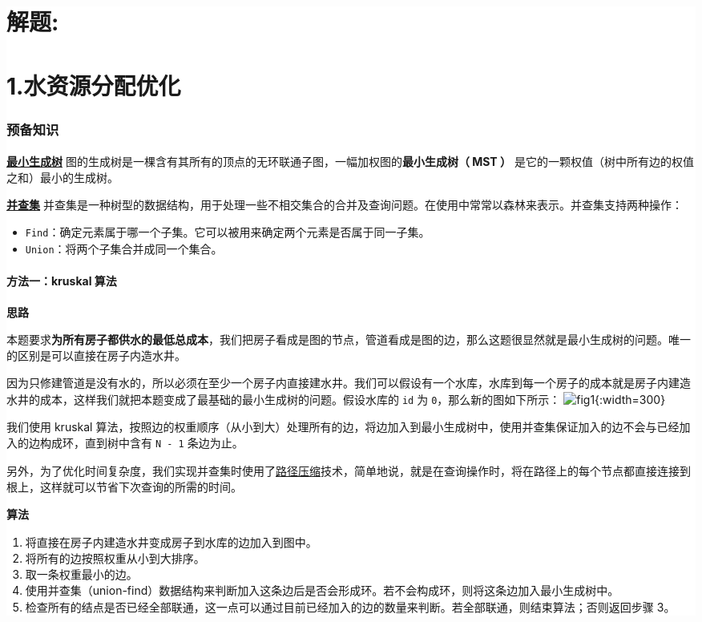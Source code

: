 






























# 解题:
# 1.水资源分配优化
### 预备知识

[**最小生成树**](https://baike.baidu.com/item/最小生成树)
图的生成树是一棵含有其所有的顶点的无环联通子图，一幅加权图的**最小生成树（ MST ）** 是它的一颗权值（树中所有边的权值之和）最小的生成树。

[**并查集**](https://baike.baidu.com/item/并查集)
并查集是一种树型的数据结构，用于处理一些不相交集合的合并及查询问题。在使用中常常以森林来表示。并查集支持两种操作：

- `Find`：确定元素属于哪一个子集。它可以被用来确定两个元素是否属于同一子集。
- `Union`：将两个子集合并成同一个集合。

#### 方法一：kruskal 算法

**思路**

本题要求**为所有房子都供水的最低总成本**，我们把房子看成是图的节点，管道看成是图的边，那么这题很显然就是最小生成树的问题。唯一的区别是可以直接在房子内造水井。

因为只修建管道是没有水的，所以必须在至少一个房子内直接建水井。我们可以假设有一个水库，水库到每一个房子的成本就是房子内建造水井的成本，这样我们就把本题变成了最基础的最小生成树的问题。假设水库的 `id` 为 `0`，那么新的图如下所示：
![fig1](https://assets.leetcode-cn.com/solution-static/1168_fig1.png){:width=300}

我们使用 kruskal 算法，按照边的权重顺序（从小到大）处理所有的边，将边加入到最小生成树中，使用并查集保证加入的边不会与已经加入的边构成环，直到树中含有 `N - 1` 条边为止。

另外，为了优化时间复杂度，我们实现并查集时使用了[路径压缩](https://oi-wiki.org/ds/dsu/#_3)技术，简单地说，就是在查询操作时，将在路径上的每个节点都直接连接到根上，这样就可以节省下次查询的所需的时间。

**算法**

1. 将直接在房子内建造水井变成房子到水库的边加入到图中。
2. 将所有的边按照权重从小到大排序。
3. 取一条权重最小的边。
4. 使用并查集（union-find）数据结构来判断加入这条边后是否会形成环。若不会构成环，则将这条边加入最小生成树中。
5. 检查所有的结点是否已经全部联通，这一点可以通过目前已经加入的边的数量来判断。若全部联通，则结束算法；否则返回步骤 3。
